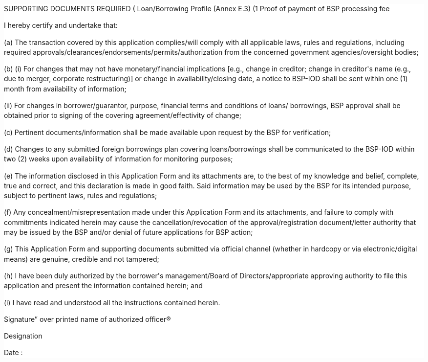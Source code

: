 SUPPORTING DOCUMENTS REQUIRED ( Loan/Borrowing Profile (Annex E.3) (1 Proof of payment of BSP processing fee

I hereby certify and undertake that:

(a) The transaction covered by this application complies/will comply with all applicable laws, rules and regulations, including required approvals/clearances/endorsements/permits/authorization from the concerned government agencies/oversight bodies;

(b) (i) For changes that may not have monetary/financial implications [e.g., change in creditor; change in creditor's name (e.g., due to merger, corporate restructuring)] or change in availability/closing date, a notice to BSP-IOD shall be sent within one (1) month from availability of information;

(ii) For changes in borrower/guarantor, purpose, financial terms and conditions of loans/ borrowings, BSP approval shall be obtained prior to signing of the covering agreement/effectivity of change;

(c) Pertinent documents/information shall be made available upon request by the BSP for verification;

(d) Changes to any submitted foreign borrowings plan covering loans/borrowings shall be communicated to the BSP-IOD within two (2) weeks upon availability of information for monitoring purposes;

(e) The information disclosed in this Application Form and its attachments are, to the best of my knowledge and belief, complete, true and correct, and this declaration is made in good faith. Said information may be used by the BSP for its intended purpose, subject to pertinent laws, rules and regulations;

(f) Any concealment/misrepresentation made under this Application Form and its attachments, and failure to comply with commitments indicated herein may cause the cancellation/revocation of the approval/registration document/letter authority that may be issued by the BSP and/or denial of future applications for BSP action;

(g) This Application Form and supporting documents submitted via official channel (whether in hardcopy or via electronic/digital means) are genuine, credible and not tampered;

(h) I have been duly authorized by the borrower's management/Board of Directors/appropriate approving authority to file this application and present the information contained herein; and

(i) I have read and understood all the instructions contained herein.

Signature” over printed name of authorized officer®

Designation

Date :


